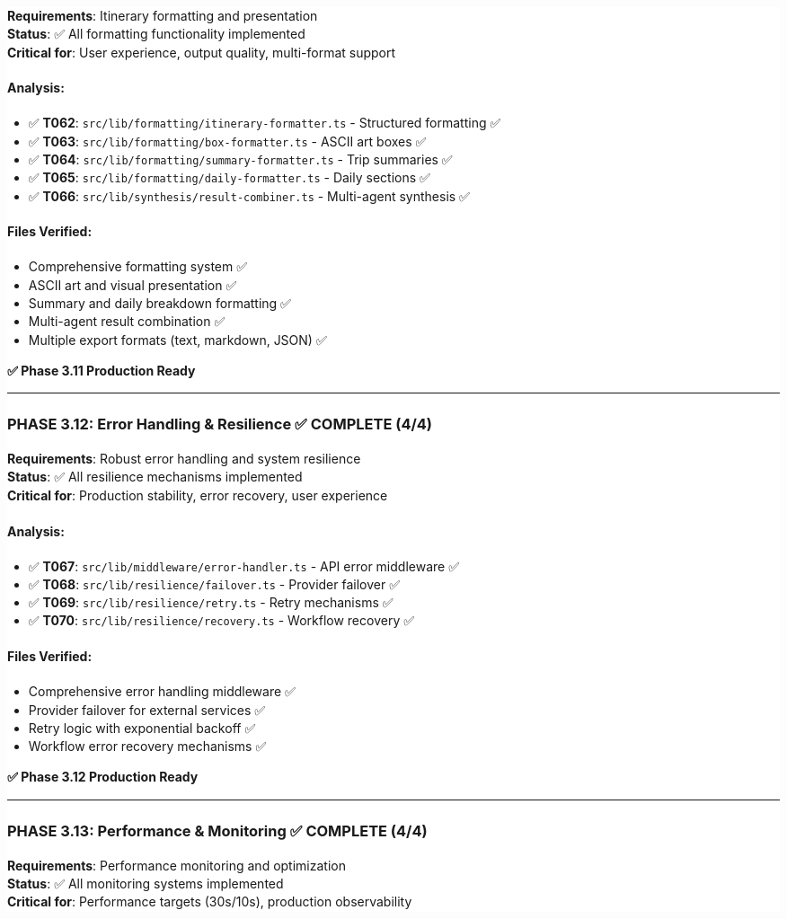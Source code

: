 **Requirements**: Itinerary formatting and presentation  
**Status**: ✅ All formatting functionality implemented  
**Critical for**: User experience, output quality, multi-format support

#### Analysis:

- ✅ **T062**: `src/lib/formatting/itinerary-formatter.ts` - Structured formatting ✅
- ✅ **T063**: `src/lib/formatting/box-formatter.ts` - ASCII art boxes ✅
- ✅ **T064**: `src/lib/formatting/summary-formatter.ts` - Trip summaries ✅
- ✅ **T065**: `src/lib/formatting/daily-formatter.ts` - Daily sections ✅
- ✅ **T066**: `src/lib/synthesis/result-combiner.ts` - Multi-agent synthesis ✅

#### Files Verified:

- Comprehensive formatting system ✅
- ASCII art and visual presentation ✅
- Summary and daily breakdown formatting ✅
- Multi-agent result combination ✅
- Multiple export formats (text, markdown, JSON) ✅

**✅ Phase 3.11 Production Ready**

---

### **PHASE 3.12: Error Handling & Resilience** ✅ **COMPLETE (4/4)**

**Requirements**: Robust error handling and system resilience  
**Status**: ✅ All resilience mechanisms implemented  
**Critical for**: Production stability, error recovery, user experience

#### Analysis:

- ✅ **T067**: `src/lib/middleware/error-handler.ts` - API error middleware ✅
- ✅ **T068**: `src/lib/resilience/failover.ts` - Provider failover ✅
- ✅ **T069**: `src/lib/resilience/retry.ts` - Retry mechanisms ✅
- ✅ **T070**: `src/lib/resilience/recovery.ts` - Workflow recovery ✅

#### Files Verified:

- Comprehensive error handling middleware ✅
- Provider failover for external services ✅
- Retry logic with exponential backoff ✅
- Workflow error recovery mechanisms ✅

**✅ Phase 3.12 Production Ready**

---

### **PHASE 3.13: Performance & Monitoring** ✅ **COMPLETE (4/4)**

**Requirements**: Performance monitoring and optimization  
**Status**: ✅ All monitoring systems implemented  
**Critical for**: Performance targets (30s/10s), production observability
